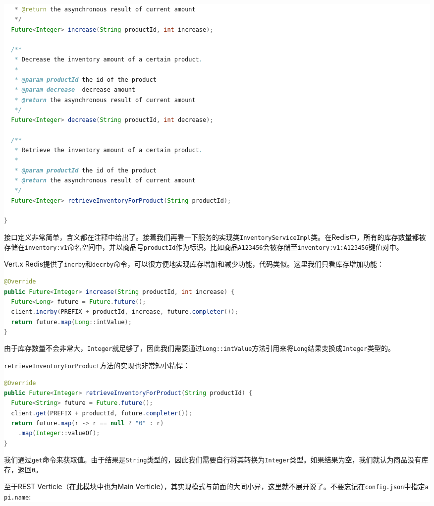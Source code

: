 ```java
   * @return the asynchronous result of current amount
   */
  Future<Integer> increase(String productId, int increase);

  /**
   * Decrease the inventory amount of a certain product.
   *
   * @param productId the id of the product
   * @param decrease  decrease amount
   * @return the asynchronous result of current amount
   */
  Future<Integer> decrease(String productId, int decrease);

  /**
   * Retrieve the inventory amount of a certain product.
   *
   * @param productId the id of the product
   * @return the asynchronous result of current amount
   */
  Future<Integer> retrieveInventoryForProduct(String productId);

}
```

接口定义非常简单，含义都在注释中给出了。接着我们再看一下服务的实现类`InventoryServiceImpl`类。在Redis中，所有的库存数量都被存储在`inventory:v1`命名空间中，并以商品号`productId`作为标识。比如商品`A123456`会被存储至`inventory:v1:A123456`键值对中。

Vert.x Redis提供了`incrby`和`decrby`命令，可以很方便地实现库存增加和减少功能，代码类似。这里我们只看库存增加功能：

```java
@Override
public Future<Integer> increase(String productId, int increase) {
  Future<Long> future = Future.future();
  client.incrby(PREFIX + productId, increase, future.completer());
  return future.map(Long::intValue);
}
```

由于库存数量不会非常大，`Integer`就足够了，因此我们需要通过`Long::intValue`方法引用来将`Long`结果变换成`Integer`类型的。

`retrieveInventoryForProduct`方法的实现也非常短小精悍：

```java
@Override
public Future<Integer> retrieveInventoryForProduct(String productId) {
  Future<String> future = Future.future();
  client.get(PREFIX + productId, future.completer());
  return future.map(r -> r == null ? "0" : r)
    .map(Integer::valueOf);
}
```

我们通过`get`命令来获取值。由于结果是`String`类型的，因此我们需要自行将其转换为`Integer`类型。如果结果为空，我们就认为商品没有库存，返回`0`。

至于REST Verticle（在此模块中也为Main Verticle），其实现模式与前面的大同小异，这里就不展开说了。不要忘记在`config.json`中指定`api.name`:
